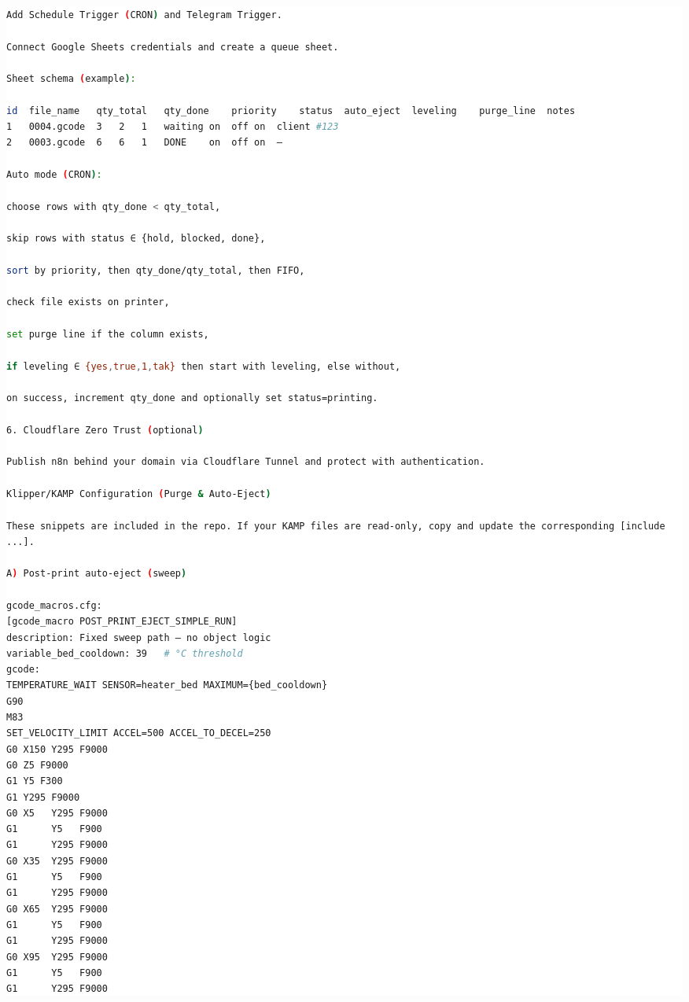   ```bash
Add Schedule Trigger (CRON) and Telegram Trigger.

Connect Google Sheets credentials and create a queue sheet.

Sheet schema (example):

id	file_name	qty_total	qty_done	priority	status	auto_eject	leveling	purge_line	notes
1	0004.gcode	3	2	1	waiting	on	off	on	client #123
2	0003.gcode	6	6	1	DONE	on	off	on	—

Auto mode (CRON):

choose rows with qty_done < qty_total,

skip rows with status ∈ {hold, blocked, done},

sort by priority, then qty_done/qty_total, then FIFO,

check file exists on printer,

set purge line if the column exists,

if leveling ∈ {yes,true,1,tak} then start with leveling, else without,

on success, increment qty_done and optionally set status=printing.

6. Cloudflare Zero Trust (optional)

Publish n8n behind your domain via Cloudflare Tunnel and protect with authentication.

Klipper/KAMP Configuration (Purge & Auto-Eject)

These snippets are included in the repo. If your KAMP files are read-only, copy and update the corresponding [include ...].

A) Post-print auto-eject (sweep)

gcode_macros.cfg:
[gcode_macro POST_PRINT_EJECT_SIMPLE_RUN]
description: Fixed sweep path – no object logic
variable_bed_cooldown: 39   # °C threshold
gcode:
  TEMPERATURE_WAIT SENSOR=heater_bed MAXIMUM={bed_cooldown}
  G90
  M83
  SET_VELOCITY_LIMIT ACCEL=500 ACCEL_TO_DECEL=250
  G0 X150 Y295 F9000
  G0 Z5 F9000
  G1 Y5 F300
  G1 Y295 F9000
  G0 X5   Y295 F9000
  G1      Y5   F900
  G1      Y295 F9000
  G0 X35  Y295 F9000
  G1      Y5   F900
  G1      Y295 F9000
  G0 X65  Y295 F9000
  G1      Y5   F900
  G1      Y295 F9000
  G0 X95  Y295 F9000
  G1      Y5   F900
  G1      Y295 F9000
  ```